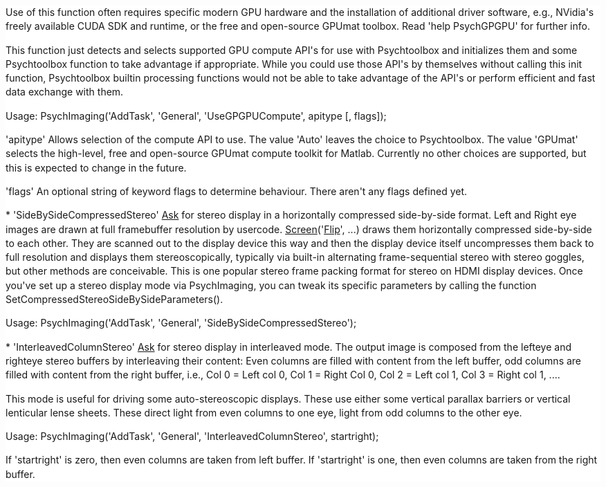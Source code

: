   Use of this function often requires specific modern GPU hardware and
  the installation of additional driver software, e.g., NVidia's freely
  available CUDA SDK and runtime, or the free and open-source GPUmat
  toolbox. Read 'help PsychGPGPU' for further info.

  This function just detects and selects supported GPU compute API's for
  use with Psychtoolbox and initializes them and some Psychtoolbox
  function to take advantage if appropriate. While you could use those
  API's by themselves without calling this init function, Psychtoolbox
  builtin processing functions would not be able to take advantage of the
  API's or perform efficient and fast data exchange with them.

  Usage: PsychImaging\('AddTask', 'General', 'UseGPGPUCompute', apitype \[, flags\]\);

  'apitype' Allows selection of the compute API to use. The value 'Auto'
  leaves the choice to Psychtoolbox. The value 'GPUmat' selects the
  high-level, free and open-source GPUmat compute toolkit for Matlab.
  Currently no other choices are supported, but this is expected to
  change in the future.

  'flags' An optional string of keyword flags to determine behaviour.
  There aren't any flags defined yet.


\* 'SideBySideCompressedStereo' [Ask](/docs/Ask) for stereo display in a horizontally
  compressed side-by-side format. Left and Right eye images are drawn at
  full framebuffer resolution by usercode. [Screen](/docs/Screen)\('[Flip](/docs/Flip)', ...\) draws them
  horizontally compressed side-by-side to each other. They are scanned
  out to the display device this way and then the display device itself
  uncompresses them back to full resolution and displays them
  stereoscopically, typically via built-in alternating frame-sequential
  stereo with stereo goggles, but other methods are conceivable. This is
  one popular stereo frame packing format for stereo on HDMI display
  devices. Once you've set up a stereo display mode via PsychImaging, you
  can tweak its specific parameters by calling the function
  SetCompressedStereoSideBySideParameters\(\).

  Usage: PsychImaging\('AddTask', 'General', 'SideBySideCompressedStereo'\);


\* 'InterleavedColumnStereo' [Ask](/docs/Ask) for stereo display in interleaved mode.
  The output image is composed from the lefteye and righteye stereo
  buffers by interleaving their content: Even columns are filled with
  content from the left buffer, odd columns are filled with content from
  the right buffer, i.e., Col 0 = Left col 0, Col 1 = Right Col 0, Col 2
  = Left col 1, Col 3 = Right col 1, ....

  This mode is useful for driving some auto-stereoscopic displays. These
  use either some vertical parallax barriers or vertical lenticular
  lense sheets. These direct light from even columns to one eye, light
  from odd columns to the other eye.

  Usage: PsychImaging\('AddTask', 'General', 'InterleavedColumnStereo', startright\);

  If 'startright' is zero, then even columns are taken from left buffer. If
  'startright' is one, then even columns are taken from the right buffer.
